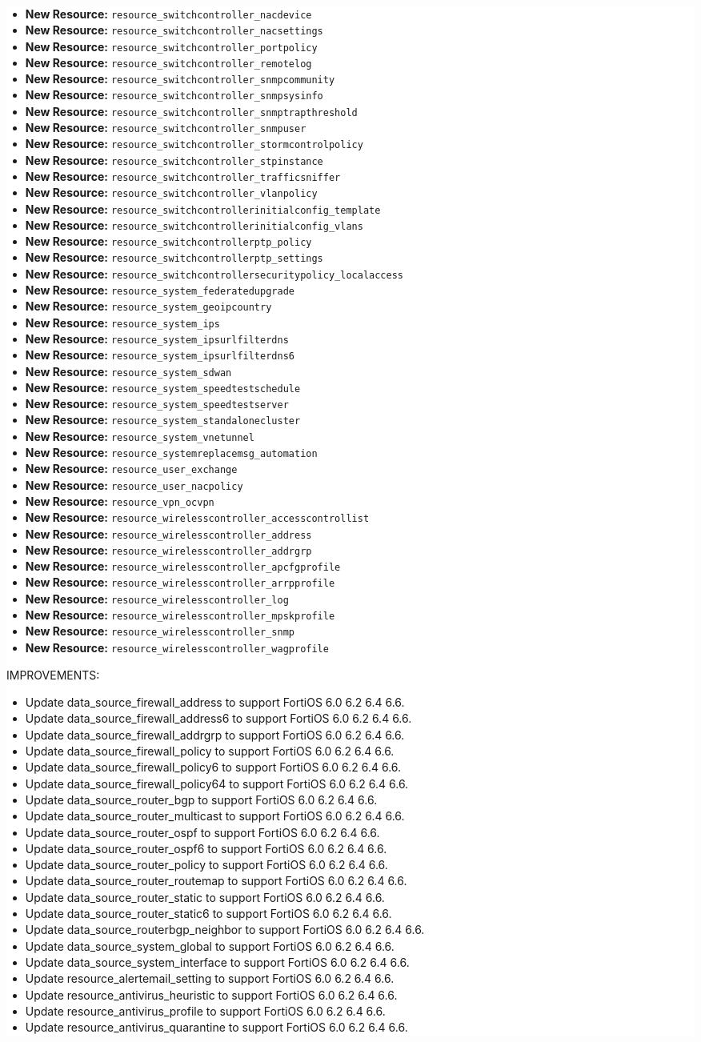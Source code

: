 * **New Resource:** `resource_switchcontroller_nacdevice`
* **New Resource:** `resource_switchcontroller_nacsettings`
* **New Resource:** `resource_switchcontroller_portpolicy`
* **New Resource:** `resource_switchcontroller_remotelog`
* **New Resource:** `resource_switchcontroller_snmpcommunity`
* **New Resource:** `resource_switchcontroller_snmpsysinfo`
* **New Resource:** `resource_switchcontroller_snmptrapthreshold`
* **New Resource:** `resource_switchcontroller_snmpuser`
* **New Resource:** `resource_switchcontroller_stormcontrolpolicy`
* **New Resource:** `resource_switchcontroller_stpinstance`
* **New Resource:** `resource_switchcontroller_trafficsniffer`
* **New Resource:** `resource_switchcontroller_vlanpolicy`
* **New Resource:** `resource_switchcontrollerinitialconfig_template`
* **New Resource:** `resource_switchcontrollerinitialconfig_vlans`
* **New Resource:** `resource_switchcontrollerptp_policy`
* **New Resource:** `resource_switchcontrollerptp_settings`
* **New Resource:** `resource_switchcontrollersecuritypolicy_localaccess`
* **New Resource:** `resource_system_federatedupgrade`
* **New Resource:** `resource_system_geoipcountry`
* **New Resource:** `resource_system_ips`
* **New Resource:** `resource_system_ipsurlfilterdns`
* **New Resource:** `resource_system_ipsurlfilterdns6`
* **New Resource:** `resource_system_sdwan`
* **New Resource:** `resource_system_speedtestschedule`
* **New Resource:** `resource_system_speedtestserver`
* **New Resource:** `resource_system_standalonecluster`
* **New Resource:** `resource_system_vnetunnel`
* **New Resource:** `resource_systemreplacemsg_automation`
* **New Resource:** `resource_user_exchange`
* **New Resource:** `resource_user_nacpolicy`
* **New Resource:** `resource_vpn_ocvpn`
* **New Resource:** `resource_wirelesscontroller_accesscontrollist`
* **New Resource:** `resource_wirelesscontroller_address`
* **New Resource:** `resource_wirelesscontroller_addrgrp`
* **New Resource:** `resource_wirelesscontroller_apcfgprofile`
* **New Resource:** `resource_wirelesscontroller_arrpprofile`
* **New Resource:** `resource_wirelesscontroller_log`
* **New Resource:** `resource_wirelesscontroller_mpskprofile`
* **New Resource:** `resource_wirelesscontroller_snmp`
* **New Resource:** `resource_wirelesscontroller_wagprofile`

IMPROVEMENTS:

* Update data_source_firewall_address to support FortiOS 6.0 6.2 6.4 6.6.
* Update data_source_firewall_address6 to support FortiOS 6.0 6.2 6.4 6.6.
* Update data_source_firewall_addrgrp to support FortiOS 6.0 6.2 6.4 6.6.
* Update data_source_firewall_policy to support FortiOS 6.0 6.2 6.4 6.6.
* Update data_source_firewall_policy6 to support FortiOS 6.0 6.2 6.4 6.6.
* Update data_source_firewall_policy64 to support FortiOS 6.0 6.2 6.4 6.6.
* Update data_source_router_bgp to support FortiOS 6.0 6.2 6.4 6.6.
* Update data_source_router_multicast to support FortiOS 6.0 6.2 6.4 6.6.
* Update data_source_router_ospf to support FortiOS 6.0 6.2 6.4 6.6.
* Update data_source_router_ospf6 to support FortiOS 6.0 6.2 6.4 6.6.
* Update data_source_router_policy to support FortiOS 6.0 6.2 6.4 6.6.
* Update data_source_router_routemap to support FortiOS 6.0 6.2 6.4 6.6.
* Update data_source_router_static to support FortiOS 6.0 6.2 6.4 6.6.
* Update data_source_router_static6 to support FortiOS 6.0 6.2 6.4 6.6.
* Update data_source_routerbgp_neighbor to support FortiOS 6.0 6.2 6.4 6.6.
* Update data_source_system_global to support FortiOS 6.0 6.2 6.4 6.6.
* Update data_source_system_interface to support FortiOS 6.0 6.2 6.4 6.6.
* Update resource_alertemail_setting to support FortiOS 6.0 6.2 6.4 6.6.
* Update resource_antivirus_heuristic to support FortiOS 6.0 6.2 6.4 6.6.
* Update resource_antivirus_profile to support FortiOS 6.0 6.2 6.4 6.6.
* Update resource_antivirus_quarantine to support FortiOS 6.0 6.2 6.4 6.6.